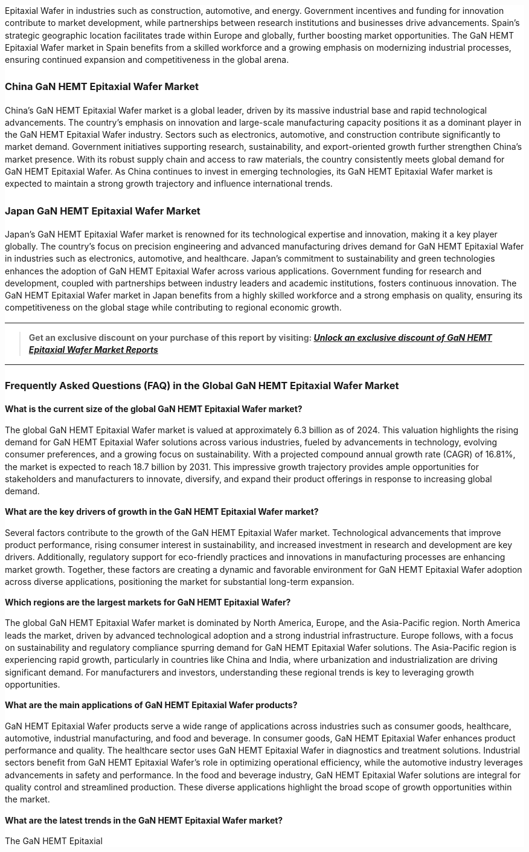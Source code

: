 Epitaxial Wafer in industries such as construction, automotive, and energy. Government incentives and funding for innovation contribute to market development, while partnerships between research institutions and businesses drive advancements. Spain&rsquo;s strategic geographic location facilitates trade within Europe and globally, further boosting market opportunities. The GaN HEMT Epitaxial Wafer market in Spain benefits from a skilled workforce and a growing emphasis on modernizing industrial processes, ensuring continued expansion and competitiveness in the global arena.</p><h3>China GaN HEMT Epitaxial Wafer Market</h3><p>China&rsquo;s GaN HEMT Epitaxial Wafer market is a global leader, driven by its massive industrial base and rapid technological advancements. The country&rsquo;s emphasis on innovation and large-scale manufacturing capacity positions it as a dominant player in the GaN HEMT Epitaxial Wafer industry. Sectors such as electronics, automotive, and construction contribute significantly to market demand. Government initiatives supporting research, sustainability, and export-oriented growth further strengthen China&rsquo;s market presence. With its robust supply chain and access to raw materials, the country consistently meets global demand for GaN HEMT Epitaxial Wafer. As China continues to invest in emerging technologies, its GaN HEMT Epitaxial Wafer market is expected to maintain a strong growth trajectory and influence international trends.</p><h3>Japan GaN HEMT Epitaxial Wafer Market</h3><p>Japan&rsquo;s GaN HEMT Epitaxial Wafer market is renowned for its technological expertise and innovation, making it a key player globally. The country&rsquo;s focus on precision engineering and advanced manufacturing drives demand for GaN HEMT Epitaxial Wafer in industries such as electronics, automotive, and healthcare. Japan&rsquo;s commitment to sustainability and green technologies enhances the adoption of GaN HEMT Epitaxial Wafer across various applications. Government funding for research and development, coupled with partnerships between industry leaders and academic institutions, fosters continuous innovation. The GaN HEMT Epitaxial Wafer market in Japan benefits from a highly skilled workforce and a strong emphasis on quality, ensuring its competitiveness on the global stage while contributing to regional economic growth.</p><hr /><blockquote><p><strong>Get an exclusive discount on your purchase of this report by visiting: <em><a href="://marketresearchpulse.com/ask-for-discount/39394?utm_source=Github&amp;utm_medium=021">Unlock an exclusive discount of GaN HEMT Epitaxial Wafer Market Reports</a></em>&nbsp;</strong></p></blockquote><hr /><h3>Frequently Asked Questions (FAQ) in the Global GaN HEMT Epitaxial Wafer Market</h3><p><strong>What is the current size of the global GaN HEMT Epitaxial Wafer market?</strong></p><p>The global GaN HEMT Epitaxial Wafer market is valued at approximately 6.3 billion as of 2024. This valuation highlights the rising demand for GaN HEMT Epitaxial Wafer solutions across various industries, fueled by advancements in technology, evolving consumer preferences, and a growing focus on sustainability. With a projected compound annual growth rate (CAGR) of 16.81%, the market is expected to reach 18.7 billion by 2031. This impressive growth trajectory provides ample opportunities for stakeholders and manufacturers to innovate, diversify, and expand their product offerings in response to increasing global demand.</p><p><strong>What are the key drivers of growth in the GaN HEMT Epitaxial Wafer market?</strong></p><p>Several factors contribute to the growth of the GaN HEMT Epitaxial Wafer market. Technological advancements that improve product performance, rising consumer interest in sustainability, and increased investment in research and development are key drivers. Additionally, regulatory support for eco-friendly practices and innovations in manufacturing processes are enhancing market growth. Together, these factors are creating a dynamic and favorable environment for GaN HEMT Epitaxial Wafer adoption across diverse applications, positioning the market for substantial long-term expansion.</p><p><strong>Which regions are the largest markets for GaN HEMT Epitaxial Wafer?</strong></p><p>The global GaN HEMT Epitaxial Wafer market is dominated by North America, Europe, and the Asia-Pacific region. North America leads the market, driven by advanced technological adoption and a strong industrial infrastructure. Europe follows, with a focus on sustainability and regulatory compliance spurring demand for GaN HEMT Epitaxial Wafer solutions. The Asia-Pacific region is experiencing rapid growth, particularly in countries like China and India, where urbanization and industrialization are driving significant demand. For manufacturers and investors, understanding these regional trends is key to leveraging growth opportunities.</p><p><strong>What are the main applications of GaN HEMT Epitaxial Wafer products?</strong></p><p>GaN HEMT Epitaxial Wafer products serve a wide range of applications across industries such as consumer goods, healthcare, automotive, industrial manufacturing, and food and beverage. In consumer goods, GaN HEMT Epitaxial Wafer enhances product performance and quality. The healthcare sector uses GaN HEMT Epitaxial Wafer in diagnostics and treatment solutions. Industrial sectors benefit from GaN HEMT Epitaxial Wafer&rsquo;s role in optimizing operational efficiency, while the automotive industry leverages advancements in safety and performance. In the food and beverage industry, GaN HEMT Epitaxial Wafer solutions are integral for quality control and streamlined production. These diverse applications highlight the broad scope of growth opportunities within the market.</p><p><strong>What are the latest trends in the GaN HEMT Epitaxial Wafer market?</strong></p><p>The GaN HEMT Epitaxial